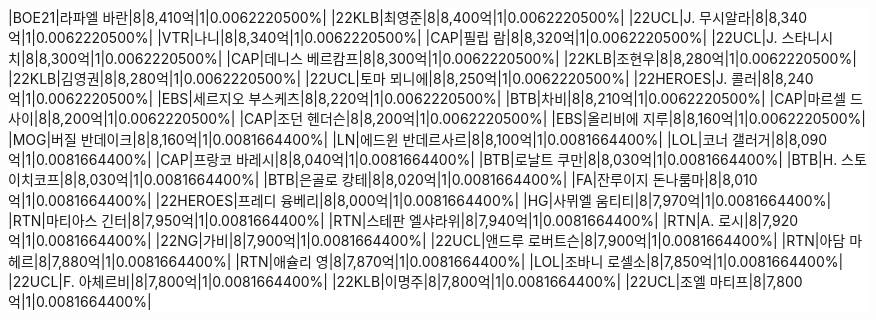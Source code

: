 |BOE21|라파엘 바란|8|8,410억|1|0.0062220500%|
|22KLB|최영준|8|8,400억|1|0.0062220500%|
|22UCL|J. 무시알라|8|8,340억|1|0.0062220500%|
|VTR|나니|8|8,340억|1|0.0062220500%|
|CAP|필립 람|8|8,320억|1|0.0062220500%|
|22UCL|J. 스타니시치|8|8,300억|1|0.0062220500%|
|CAP|데니스 베르캄프|8|8,300억|1|0.0062220500%|
|22KLB|조현우|8|8,280억|1|0.0062220500%|
|22KLB|김영권|8|8,280억|1|0.0062220500%|
|22UCL|토마 뫼니에|8|8,250억|1|0.0062220500%|
|22HEROES|J. 콜러|8|8,240억|1|0.0062220500%|
|EBS|세르지오 부스케츠|8|8,220억|1|0.0062220500%|
|BTB|차비|8|8,210억|1|0.0062220500%|
|CAP|마르셀 드사이|8|8,200억|1|0.0062220500%|
|CAP|조던 헨더슨|8|8,200억|1|0.0062220500%|
|EBS|올리비에 지루|8|8,160억|1|0.0062220500%|
|MOG|버질 반데이크|8|8,160억|1|0.0081664400%|
|LN|에드윈 반데르사르|8|8,100억|1|0.0081664400%|
|LOL|코너 갤러거|8|8,090억|1|0.0081664400%|
|CAP|프랑코 바레시|8|8,040억|1|0.0081664400%|
|BTB|로날트 쿠만|8|8,030억|1|0.0081664400%|
|BTB|H. 스토이치코프|8|8,030억|1|0.0081664400%|
|BTB|은골로 캉테|8|8,020억|1|0.0081664400%|
|FA|잔루이지 돈나룸마|8|8,010억|1|0.0081664400%|
|22HEROES|프레디 융베리|8|8,000억|1|0.0081664400%|
|HG|사뮈엘 움티티|8|7,970억|1|0.0081664400%|
|RTN|마티아스 긴터|8|7,950억|1|0.0081664400%|
|RTN|스테판 엘샤라위|8|7,940억|1|0.0081664400%|
|RTN|A. 로시|8|7,920억|1|0.0081664400%|
|22NG|가비|8|7,900억|1|0.0081664400%|
|22UCL|앤드루 로버트슨|8|7,900억|1|0.0081664400%|
|RTN|아담 마헤르|8|7,880억|1|0.0081664400%|
|RTN|애슐리 영|8|7,870억|1|0.0081664400%|
|LOL|조바니 로셀소|8|7,850억|1|0.0081664400%|
|22UCL|F. 아체르비|8|7,800억|1|0.0081664400%|
|22KLB|이명주|8|7,800억|1|0.0081664400%|
|22UCL|조엘 마티프|8|7,800억|1|0.0081664400%|